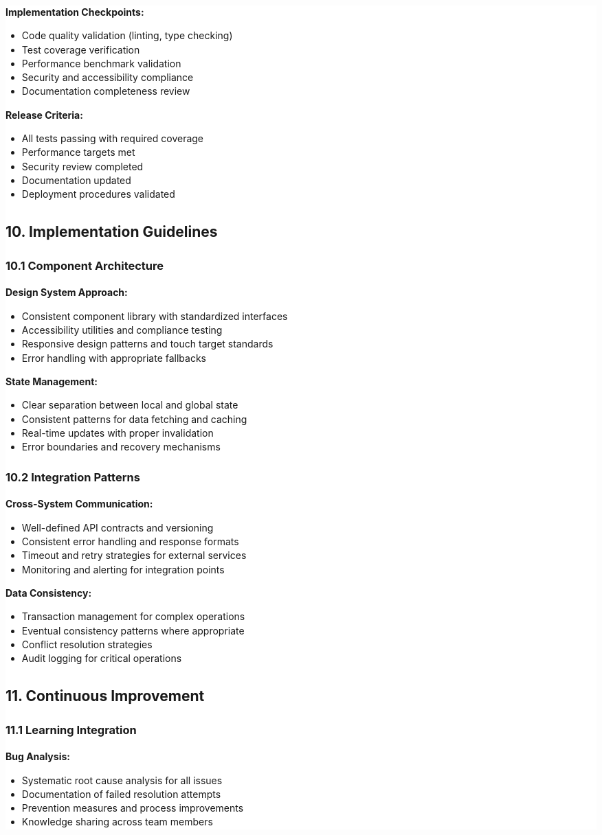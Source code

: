 **Implementation Checkpoints:**
- Code quality validation (linting, type checking)
- Test coverage verification
- Performance benchmark validation
- Security and accessibility compliance
- Documentation completeness review

**Release Criteria:**
- All tests passing with required coverage
- Performance targets met
- Security review completed
- Documentation updated
- Deployment procedures validated

## 10. Implementation Guidelines

### 10.1 Component Architecture

**Design System Approach:**
- Consistent component library with standardized interfaces
- Accessibility utilities and compliance testing
- Responsive design patterns and touch target standards
- Error handling with appropriate fallbacks

**State Management:**
- Clear separation between local and global state
- Consistent patterns for data fetching and caching
- Real-time updates with proper invalidation
- Error boundaries and recovery mechanisms

### 10.2 Integration Patterns

**Cross-System Communication:**
- Well-defined API contracts and versioning
- Consistent error handling and response formats
- Timeout and retry strategies for external services
- Monitoring and alerting for integration points

**Data Consistency:**
- Transaction management for complex operations
- Eventual consistency patterns where appropriate
- Conflict resolution strategies
- Audit logging for critical operations

## 11. Continuous Improvement

### 11.1 Learning Integration

**Bug Analysis:**
- Systematic root cause analysis for all issues
- Documentation of failed resolution attempts
- Prevention measures and process improvements
- Knowledge sharing across team members
